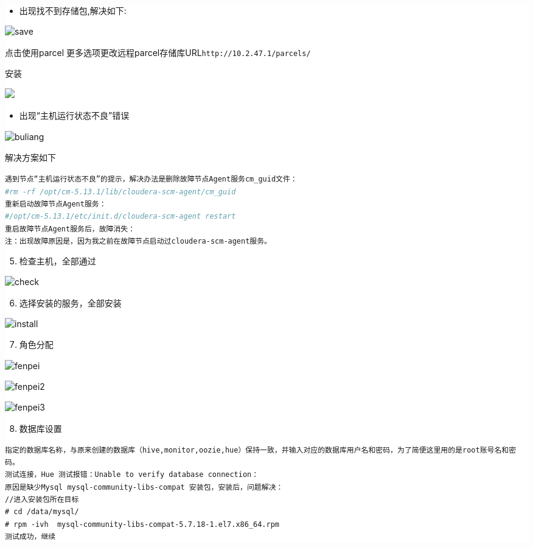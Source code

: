 * 出现找不到存储包,解决如下:

![save](C:\Users\330956\Desktop\md\save.jpg)

  点击使用parcel 更多选项更改远程parcel存储库URL`http://10.2.47.1/parcels/`

安装

![](C:\Users\330956\Desktop\md\clouderainstall.jpg)

* 出现“主机运行状态不良”错误

![buliang](C:\Users\330956\Desktop\md\buliang.jpg)

解决方案如下

```sh
遇到节点“主机运行状态不良”的提示，解决办法是删除故障节点Agent服务cm_guid文件：
#rm -rf /opt/cm-5.13.1/lib/cloudera-scm-agent/cm_guid
重新启动故障节点Agent服务：
#/opt/cm-5.13.1/etc/init.d/cloudera-scm-agent restart
重启故障节点Agent服务后，故障消失：
注：出现故障原因是，因为我之前在故障节点启动过cloudera-scm-agent服务。
```



5. 检查主机，全部通过

![check](C:\Users\330956\Desktop\md\check.jpg)

6. 选择安装的服务，全部安装

![install](C:\Users\330956\Desktop\md\all.jpg)



7. 角色分配

![fenpei](C:\Users\330956\Desktop\md\分配1.jpg)

![fenpei2](C:\Users\330956\Desktop\md\分配2.jpg)

![fenpei3](C:\Users\330956\Desktop\md\分配3.jpg)

8. 数据库设置

```
指定的数据库名称，与原来创建的数据库（hive,monitor,oozie,hue）保持一致，并输入对应的数据库用户名和密码，为了简便这里用的是root账号名和密码。
测试连接，Hue 测试报错：Unable to verify database connection：
原因是缺少Mysql mysql-community-libs-compat 安装包，安装后，问题解决：
//进入安装包所在目标
# cd /data/mysql/ 
# rpm -ivh  mysql-community-libs-compat-5.7.18-1.el7.x86_64.rpm
测试成功，继续

```
